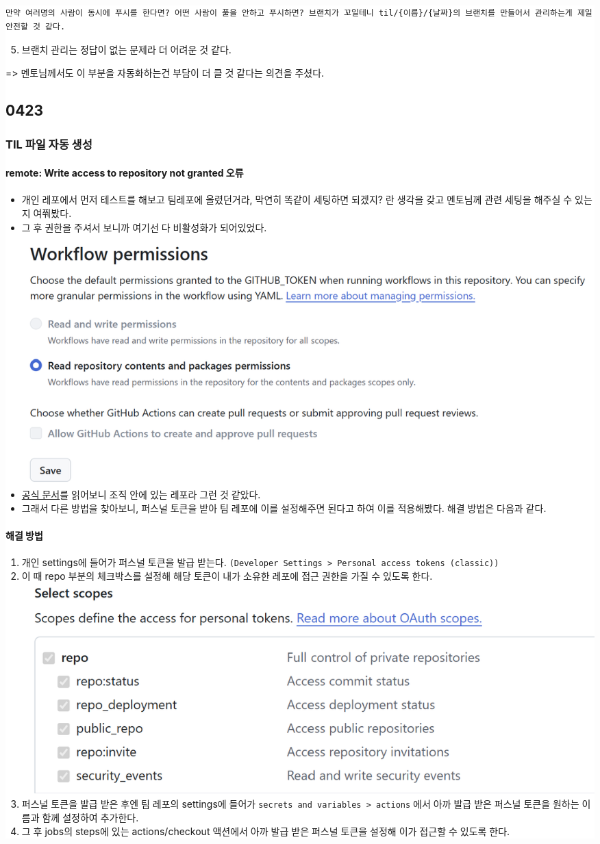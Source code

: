 	만약 여러명의 사람이 동시에 푸시를 한다면? 어떤 사람이 풀을 안하고 푸시하면? 브랜치가 꼬일테니 til/{이름}/{날짜}의 브랜치를 만들어서 관리하는게 제일 안전할 것 같다.
5. 브랜치 관리는 정답이 없는 문제라 더 어려운 것 같다.

=> 멘토님께서도 이 부분을 자동화하는건 부담이 더 클 것 같다는 의견을 주셨다.

## 0423
### TIL 파일 자동 생성 
#### remote: Write access to repository not granted 오류
- 개인 레포에서 먼저 테스트를 해보고 팀레포에 올렸던거라, 막연히 똑같이 세팅하면 되겠지? 란 생각을 갖고 멘토님께 관련 세팅을 해주실 수 있는지 여쭤봤다.
- 그 후 권한을 주셔서 보니까 여기선 다 비활성화가 되어있었다.
![alt text](/assets/img/posts/250425/1.png)
- [공식 문서](https://docs.github.com/ko/actions/security-for-github-actions/security-guides/automatic-token-authentication#modifying-the-permissions-for-the-github_token)를 읽어보니 조직 안에 있는 레포라 그런 것 같았다.
- 그래서 다른 방법을 찾아보니, 퍼스널 토큰을 받아 팀 레포에 이를 설정해주면 된다고 하여 이를 적용해봤다. 해결 방법은 다음과 같다.
#### 해결 방법
1. 개인 settings에 들어가 퍼스널 토큰을 발급 받는다. `(Developer Settings > Personal access tokens (classic))`
2. 이 때 repo 부분의 체크박스를 설정해 해당 토큰이 내가 소유한 레포에 접근 권한을 가질 수 있도록 한다.
![alt text](/assets/img/posts/250425/2.png)
3. 퍼스널 토큰을 발급 받은 후엔 팀 레포의 settings에 들어가 `secrets and variables > actions` 에서 아까 발급 받은 퍼스널 토큰을 원하는 이름과 함께 설정하여 추가한다.
4. 그 후 jobs의 steps에 있는 actions/checkout 액션에서 아까 발급 받은 퍼스널 토큰을 설정해 이가 접근할 수 있도록 한다.
